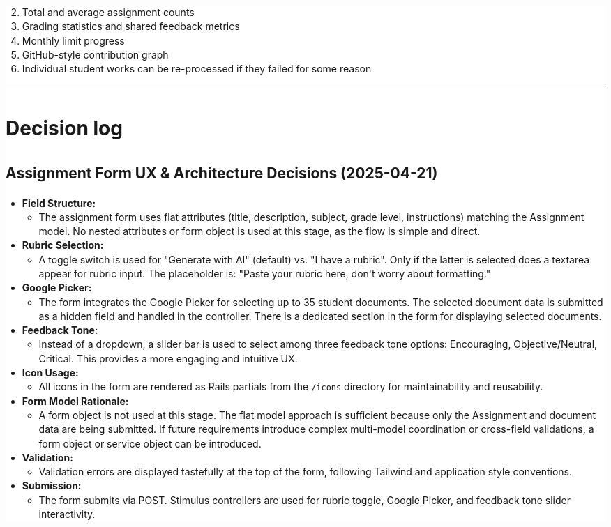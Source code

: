    2. Total and average assignment counts  
   3. Grading statistics and shared feedback metrics  
   4. Monthly limit progress  
   5. GitHub-style contribution graph  
7. Individual student works can be re-processed if they failed for some reason

---

# Decision log

## Assignment Form UX & Architecture Decisions (2025-04-21)

- **Field Structure:**
  - The assignment form uses flat attributes (title, description, subject, grade level, instructions) matching the Assignment model. No nested attributes or form object is used at this stage, as the flow is simple and direct.
- **Rubric Selection:**
  - A toggle switch is used for "Generate with AI" (default) vs. "I have a rubric". Only if the latter is selected does a textarea appear for rubric input. The placeholder is: "Paste your rubric here, don't worry about formatting."
- **Google Picker:**
  - The form integrates the Google Picker for selecting up to 35 student documents. The selected document data is submitted as a hidden field and handled in the controller. There is a dedicated section in the form for displaying selected documents.
- **Feedback Tone:**
  - Instead of a dropdown, a slider bar is used to select among three feedback tone options: Encouraging, Objective/Neutral, Critical. This provides a more engaging and intuitive UX.
- **Icon Usage:**
  - All icons in the form are rendered as Rails partials from the `/icons` directory for maintainability and reusability.
- **Form Model Rationale:**
  - A form object is not used at this stage. The flat model approach is sufficient because only the Assignment and document data are being submitted. If future requirements introduce complex multi-model coordination or cross-field validations, a form object or service object can be introduced.
- **Validation:**
  - Validation errors are displayed tastefully at the top of the form, following Tailwind and application style conventions.
- **Submission:**
  - The form submits via POST. Stimulus controllers are used for rubric toggle, Google Picker, and feedback tone slider interactivity.
